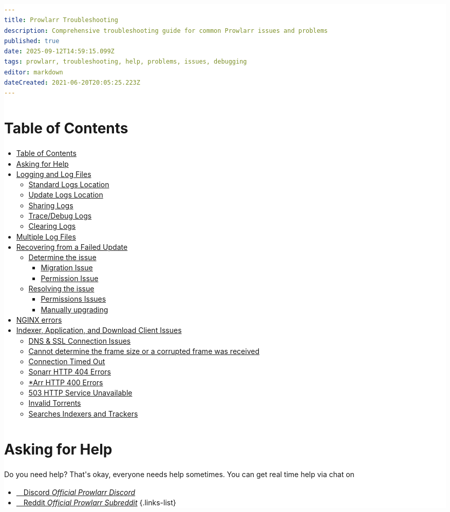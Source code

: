 ```yaml
---
title: Prowlarr Troubleshooting
description: Comprehensive troubleshooting guide for common Prowlarr issues and problems
published: true
date: 2025-09-12T14:59:15.099Z
tags: prowlarr, troubleshooting, help, problems, issues, debugging
editor: markdown
dateCreated: 2021-06-20T20:05:25.223Z
---
```


# Table of Contents

- [Table of Contents](#table-of-contents)
- [Asking for Help](#asking-for-help)
- [Logging and Log Files](#logging-and-log-files)
  - [Standard Logs Location](#standard-logs-location)
  - [Update Logs Location](#update-logs-location)
  - [Sharing Logs](#sharing-logs)
  - [Trace/Debug Logs](#tracedebug-logs)
  - [Clearing Logs](#clearing-logs)
- [Multiple Log Files](#multiple-log-files)
- [Recovering from a Failed Update](#recovering-from-a-failed-update)
  - [Determine the issue](#determine-the-issue)
    - [Migration Issue](#migration-issue)
    - [Permission Issue](#permission-issue)
  - [Resolving the issue](#resolving-the-issue)
    - [Permissions Issues](#permissions-issues)
    - [Manually upgrading](#manually-upgrading)
- [NGINX errors](#nginx-errors)
- [Indexer, Application, and Download Client Issues](#indexer-application-and-download-client-issues)
  - [DNS & SSL Connection Issues](#dns-ssl-connection-issues)
  - [Cannot determine the frame size or a corrupted frame was received](#cannot-determine-the-frame-size-or-a-corrupted-frame-was-received)
  - [Connection Timed Out](#connection-timed-out)
  - [Sonarr HTTP 404 Errors](#sonarr-http-404-errors)
  - [\*Arr HTTP 400 Errors](#arr-http-400-errors)
  - [503 HTTP Service Unavailable](#503-http-service-unavailable)
  - [Invalid Torrents](#invalid-torrents)
  - [Searches Indexers and Trackers](#searches-indexers-and-trackers)

# Asking for Help

Do you need help? That's okay, everyone needs help sometimes. You can get real time help via chat on

- [<i class="fab fa-discord"></i>&emsp;Discord *Official Prowlarr Discord*](https://prowlarr.com/discord)
- [<i class="fab fa-reddit"></i>&emsp;Reddit *Official Prowlarr Subreddit*](https://reddit.com/r/prowlarr)
{.links-list}
